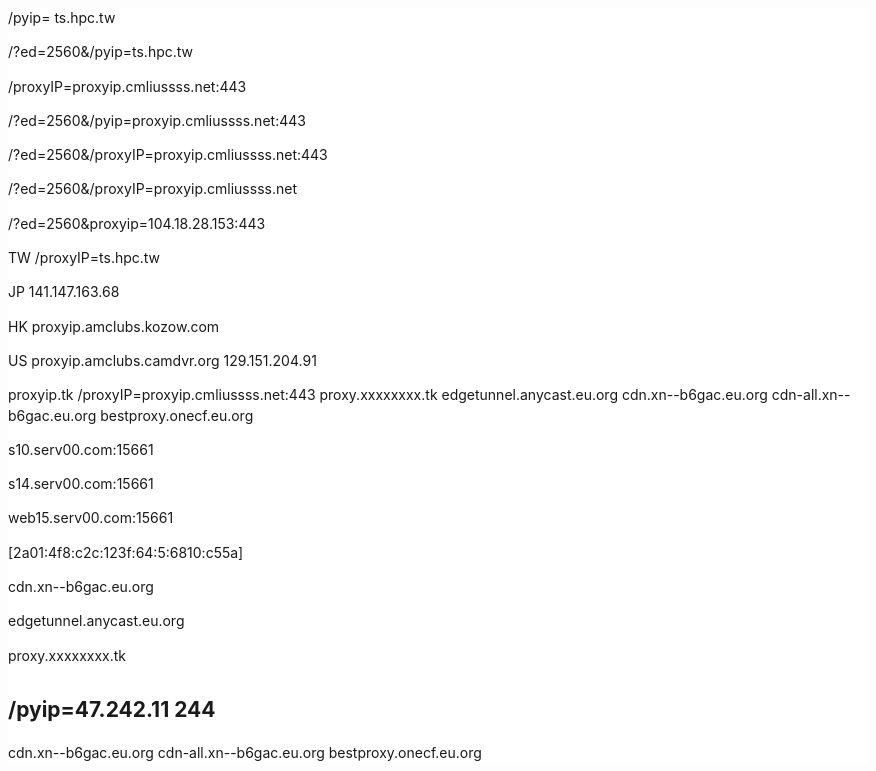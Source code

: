 /pyip= ts.hpc.tw

/?ed=2560&/pyip=ts.hpc.tw

/proxyIP=proxyip.cmliussss.net:443

/?ed=2560&/pyip=proxyip.cmliussss.net:443

/?ed=2560&/proxyIP=proxyip.cmliussss.net:443

/?ed=2560&/proxyIP=proxyip.cmliussss.net

/?ed=2560&proxyip=104.18.28.153:443

TW
/proxyIP=ts.hpc.tw

JP
141.147.163.68

HK
proxyip.amclubs.kozow.com

US
proxyip.amclubs.camdvr.org
129.151.204.91

proxyip.tk
/proxyIP=proxyip.cmliussss.net:443
proxy.xxxxxxxx.tk
edgetunnel.anycast.eu.org
cdn.xn--b6gac.eu.org
cdn-all.xn--b6gac.eu.org
bestproxy.onecf.eu.org

[2a02:180:6:1::46ed]:15661

s10.serv00.com:15661

s14.serv00.com:15661

[2603:c025:0:2f89:9]:8800

web15.serv00.com:15661

[2a01:4f8:c2c:123f:64:5:6810:c55a]

cdn.xn--b6gac.eu.org

edgetunnel.anycast.eu.org

proxy.xxxxxxxx.tk

/pyip=47.242.11 244
---------------------------------



cdn.xn--b6gac.eu.org
cdn-all.xn--b6gac.eu.org
bestproxy.onecf.eu.org

